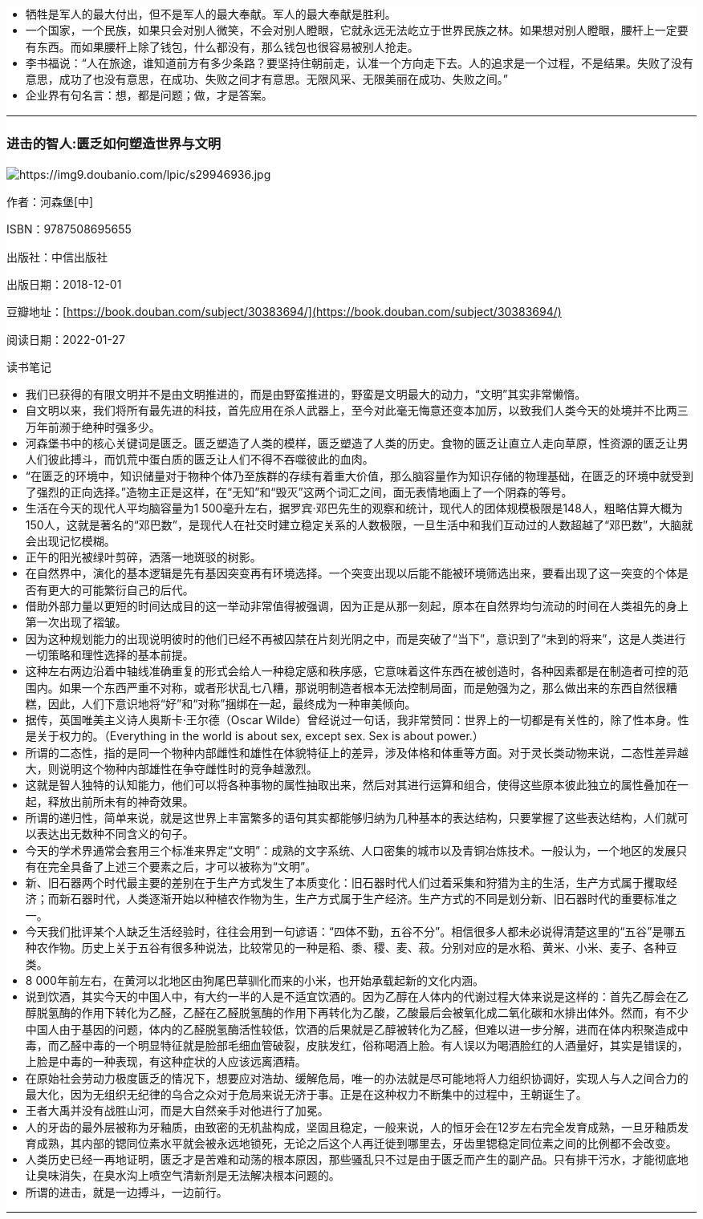  - 牺牲是军人的最大付出，但不是军人的最大奉献。军人的最大奉献是胜利。
 - 一个国家，一个民族，如果只会对别人微笑，不会对别人瞪眼，它就永远无法屹立于世界民族之林。如果想对别人瞪眼，腰杆上一定要有东西。而如果腰杆上除了钱包，什么都没有，那么钱包也很容易被别人抢走。
 - 李书福说：“人在旅途，谁知道前方有多少条路？要坚持住朝前走，认准一个方向走下去。人的追求是一个过程，不是结果。失败了没有意思，成功了也没有意思，在成功、失败之间才有意思。无限风采、无限美丽在成功、失败之间。”
 - 企业界有句名言：想，都是问题；做，才是答案。

---

### 进击的智人:匮乏如何塑造世界与文明

<img src="https://img9.doubanio.com/lpic/s29946936.jpg" alt="https://img9.doubanio.com/lpic/s29946936.jpg">


作者：河森堡[中]


ISBN：9787508695655


出版社：中信出版社


出版日期：2018-12-01


豆瓣地址：[https://book.douban.com/subject/30383694/](https://book.douban.com/subject/30383694/)


阅读日期：2022-01-27


读书笔记


 - 我们已获得的有限文明并不是由文明推进的，而是由野蛮推进的，野蛮是文明最大的动力，“文明”其实非常懒惰。
 - 自文明以来，我们将所有最先进的科技，首先应用在杀人武器上，至今对此毫无悔意还变本加厉，以致我们人类今天的处境并不比两三万年前濒于绝种时强多少。
 - 河森堡书中的核心关键词是匮乏。匮乏塑造了人类的模样，匮乏塑造了人类的历史。食物的匮乏让直立人走向草原，性资源的匮乏让男人们彼此搏斗，而饥荒中蛋白质的匮乏让人们不得不吞噬彼此的血肉。
 - “在匮乏的环境中，知识储量对于物种个体乃至族群的存续有着重大价值，那么脑容量作为知识存储的物理基础，在匮乏的环境中就受到了强烈的正向选择。”造物主正是这样，在“无知”和“毁灭”这两个词汇之间，面无表情地画上了一个阴森的等号。
 - 生活在今天的现代人平均脑容量为1 500毫升左右，据罗宾·邓巴先生的观察和统计，现代人的团体规模极限是148人，粗略估算大概为150人，这就是著名的“邓巴数”，是现代人在社交时建立稳定关系的人数极限，一旦生活中和我们互动过的人数超越了“邓巴数”，大脑就会出现记忆模糊。
 - 正午的阳光被绿叶剪碎，洒落一地斑驳的树影。
 - 在自然界中，演化的基本逻辑是先有基因突变再有环境选择。一个突变出现以后能不能被环境筛选出来，要看出现了这一突变的个体是否有更大的可能繁衍自己的后代。
 - 借助外部力量以更短的时间达成目的这一举动非常值得被强调，因为正是从那一刻起，原本在自然界均匀流动的时间在人类祖先的身上第一次出现了褶皱。
 - 因为这种规划能力的出现说明彼时的他们已经不再被囚禁在片刻光阴之中，而是突破了“当下”，意识到了“未到的将来”，这是人类进行一切策略和理性选择的基本前提。
 - 这种左右两边沿着中轴线准确重复的形式会给人一种稳定感和秩序感，它意味着这件东西在被创造时，各种因素都是在制造者可控的范围内。如果一个东西严重不对称，或者形状乱七八糟，那说明制造者根本无法控制局面，而是勉强为之，那么做出来的东西自然很糟糕，因此，人们下意识地将“好”和“对称”捆绑在一起，最终成为一种审美倾向。
 - 据传，英国唯美主义诗人奥斯卡·王尔德（Oscar Wilde）曾经说过一句话，我非常赞同：世界上的一切都是有关性的，除了性本身。性是关于权力的。（Everything in the world is about sex, except sex. Sex is about power.）
 - 所谓的二态性，指的是同一个物种内部雌性和雄性在体貌特征上的差异，涉及体格和体重等方面。对于灵长类动物来说，二态性差异越大，则说明这个物种内部雄性在争夺雌性时的竞争越激烈。
 - 这就是智人独特的认知能力，他们可以将各种事物的属性抽取出来，然后对其进行运算和组合，使得这些原本彼此独立的属性叠加在一起，释放出前所未有的神奇效果。
 - 所谓的递归性，简单来说，就是这世界上丰富繁多的语句其实都能够归纳为几种基本的表达结构，只要掌握了这些表达结构，人们就可以表达出无数种不同含义的句子。
 - 今天的学术界通常会套用三个标准来界定“文明”：成熟的文字系统、人口密集的城市以及青铜冶炼技术。一般认为，一个地区的发展只有在完全具备了上述三个要素之后，才可以被称为“文明”。
 - 新、旧石器两个时代最主要的差别在于生产方式发生了本质变化：旧石器时代人们过着采集和狩猎为主的生活，生产方式属于攫取经济；而新石器时代，人类逐渐开始以种植农作物为生，生产方式属于生产经济。生产方式的不同是划分新、旧石器时代的重要标准之一。
 - 今天我们批评某个人缺乏生活经验时，往往会用到一句谚语：“四体不勤，五谷不分”。相信很多人都未必说得清楚这里的“五谷”是哪五种农作物。历史上关于五谷有很多种说法，比较常见的一种是稻、黍、稷、麦、菽。分别对应的是水稻、黄米、小米、麦子、各种豆类。
 - 8 000年前左右，在黄河以北地区由狗尾巴草驯化而来的小米，也开始承载起新的文化内涵。
 - 说到饮酒，其实今天的中国人中，有大约一半的人是不适宜饮酒的。因为乙醇在人体内的代谢过程大体来说是这样的：首先乙醇会在乙醇脱氢酶的作用下转化为乙醛，乙醛在乙醛脱氢酶的作用下再转化为乙酸，乙酸最后会被氧化成二氧化碳和水排出体外。然而，有不少中国人由于基因的问题，体内的乙醛脱氢酶活性较低，饮酒的后果就是乙醇被转化为乙醛，但难以进一步分解，进而在体内积聚造成中毒，而乙醛中毒的一个明显特征就是脸部毛细血管破裂，皮肤发红，俗称喝酒上脸。有人误以为喝酒脸红的人酒量好，其实是错误的，上脸是中毒的一种表现，有这种症状的人应该远离酒精。
 - 在原始社会劳动力极度匮乏的情况下，想要应对浩劫、缓解危局，唯一的办法就是尽可能地将人力组织协调好，实现人与人之间合力的最大化，因为无组织无纪律的乌合之众对于危局来说无济于事。正是在这种权力不断集中的过程中，王朝诞生了。
 - 王者大禹并没有战胜山河，而是大自然亲手对他进行了加冕。
 - 人的牙齿的最外层被称为牙釉质，由致密的无机盐构成，坚固且稳定，一般来说，人的恒牙会在12岁左右完全发育成熟，一旦牙釉质发育成熟，其内部的锶同位素水平就会被永远地锁死，无论之后这个人再迁徙到哪里去，牙齿里锶稳定同位素之间的比例都不会改变。
 - 人类历史已经一再地证明，匮乏才是苦难和动荡的根本原因，那些骚乱只不过是由于匮乏而产生的副产品。只有排干污水，才能彻底地让臭味消失，在臭水沟上喷空气清新剂是无法解决根本问题的。
 - 所谓的进击，就是一边搏斗，一边前行。

---
